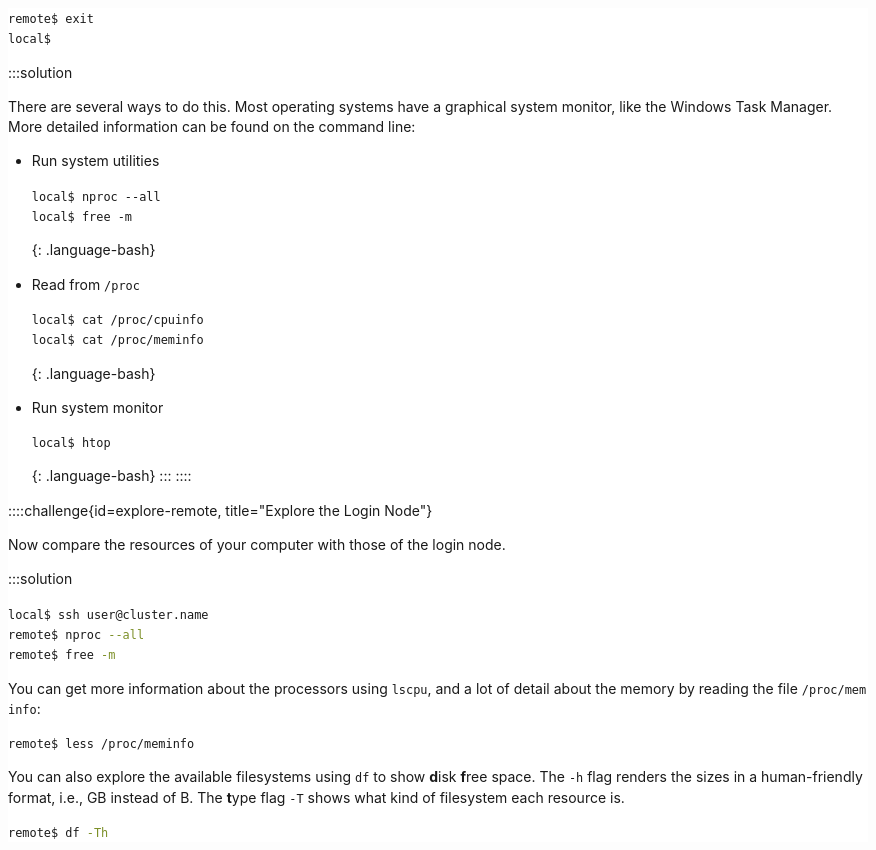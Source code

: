 ```bash
remote$ exit
local$
```

:::solution

There are several ways to do this. Most operating systems have a graphical
system monitor, like the Windows Task Manager. More detailed information
can be found on the command line:

* Run system utilities
  ```
  local$ nproc --all
  local$ free -m
  ```
  {: .language-bash}

* Read from `/proc`
  ```
  local$ cat /proc/cpuinfo
  local$ cat /proc/meminfo
  ```
  {: .language-bash}

* Run system monitor
  ```
  local$ htop
  ```
  {: .language-bash}
:::
::::

::::challenge{id=explore-remote, title="Explore the Login Node"}

Now compare the resources of your computer with those of the login node.

:::solution

```bash
local$ ssh user@cluster.name
remote$ nproc --all
remote$ free -m
```

You can get more information about the processors using `lscpu`,
and a lot of detail about the memory by reading the file `/proc/meminfo`:

```bash
remote$ less /proc/meminfo
```

You can also explore the available filesystems using `df` to show **d**isk
**f**ree space. The `-h` flag renders the sizes in a human-friendly format,
i.e., GB instead of B. The **t**ype flag `-T` shows what kind of filesystem
each resource is.

```bash
remote$ df -Th
```
